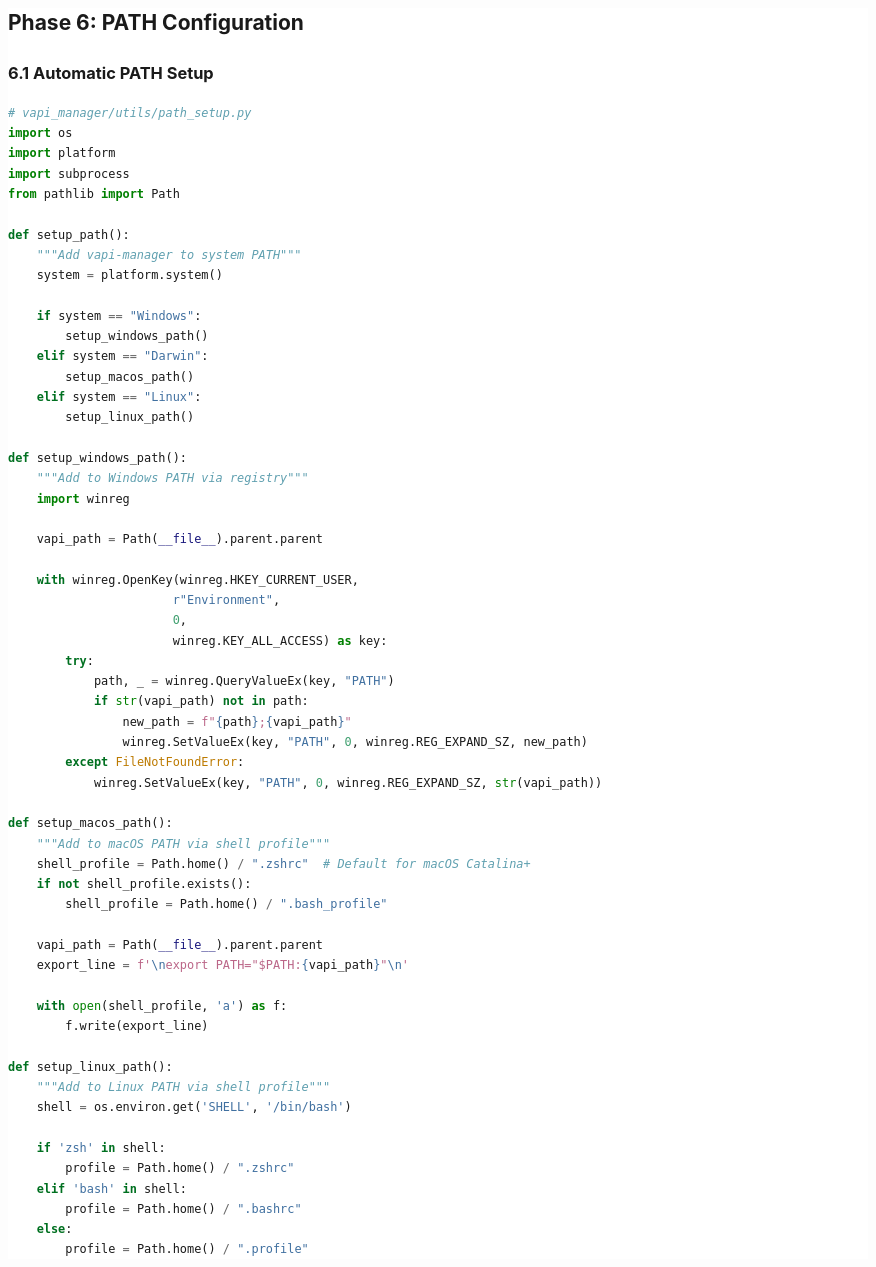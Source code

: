 ## Phase 6: PATH Configuration

### 6.1 Automatic PATH Setup
```python
# vapi_manager/utils/path_setup.py
import os
import platform
import subprocess
from pathlib import Path

def setup_path():
    """Add vapi-manager to system PATH"""
    system = platform.system()

    if system == "Windows":
        setup_windows_path()
    elif system == "Darwin":
        setup_macos_path()
    elif system == "Linux":
        setup_linux_path()

def setup_windows_path():
    """Add to Windows PATH via registry"""
    import winreg

    vapi_path = Path(__file__).parent.parent

    with winreg.OpenKey(winreg.HKEY_CURRENT_USER,
                       r"Environment",
                       0,
                       winreg.KEY_ALL_ACCESS) as key:
        try:
            path, _ = winreg.QueryValueEx(key, "PATH")
            if str(vapi_path) not in path:
                new_path = f"{path};{vapi_path}"
                winreg.SetValueEx(key, "PATH", 0, winreg.REG_EXPAND_SZ, new_path)
        except FileNotFoundError:
            winreg.SetValueEx(key, "PATH", 0, winreg.REG_EXPAND_SZ, str(vapi_path))

def setup_macos_path():
    """Add to macOS PATH via shell profile"""
    shell_profile = Path.home() / ".zshrc"  # Default for macOS Catalina+
    if not shell_profile.exists():
        shell_profile = Path.home() / ".bash_profile"

    vapi_path = Path(__file__).parent.parent
    export_line = f'\nexport PATH="$PATH:{vapi_path}"\n'

    with open(shell_profile, 'a') as f:
        f.write(export_line)

def setup_linux_path():
    """Add to Linux PATH via shell profile"""
    shell = os.environ.get('SHELL', '/bin/bash')

    if 'zsh' in shell:
        profile = Path.home() / ".zshrc"
    elif 'bash' in shell:
        profile = Path.home() / ".bashrc"
    else:
        profile = Path.home() / ".profile"

```